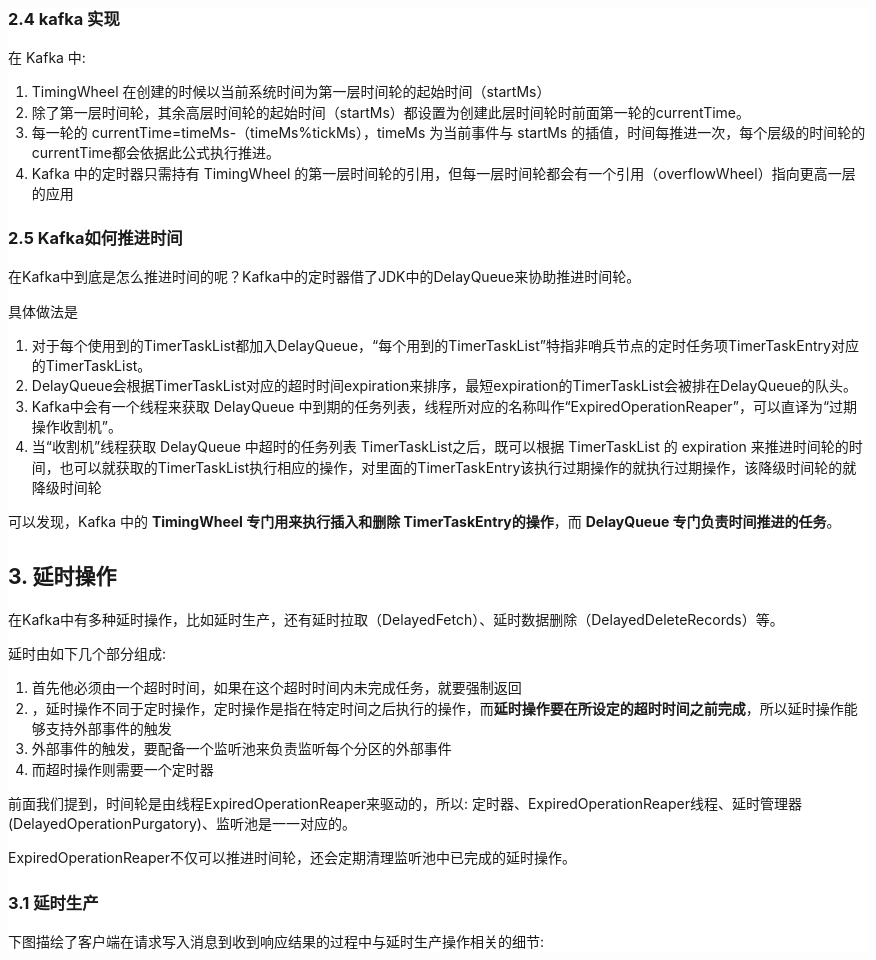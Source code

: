 ### 2.4 kafka 实现
在 Kafka 中:
1. TimingWheel 在创建的时候以当前系统时间为第一层时间轮的起始时间（startMs）
2.  除了第一层时间轮，其余高层时间轮的起始时间（startMs）都设置为创建此层时间轮时前面第一轮的currentTime。
3. 每一轮的 currentTime=timeMs-（timeMs%tickMs），timeMs 为当前事件与 startMs 的插值，时间每推进一次，每个层级的时间轮的currentTime都会依据此公式执行推进。
4. Kafka 中的定时器只需持有 TimingWheel 的第一层时间轮的引用，但每一层时间轮都会有一个引用（overflowWheel）指向更高一层的应用

### 2.5 Kafka如何推进时间
在Kafka中到底是怎么推进时间的呢？Kafka中的定时器借了JDK中的DelayQueue来协助推进时间轮。

具体做法是
1. 对于每个使用到的TimerTaskList都加入DelayQueue，“每个用到的TimerTaskList”特指非哨兵节点的定时任务项TimerTaskEntry对应的TimerTaskList。
2. DelayQueue会根据TimerTaskList对应的超时时间expiration来排序，最短expiration的TimerTaskList会被排在DelayQueue的队头。
3. Kafka中会有一个线程来获取 DelayQueue 中到期的任务列表，线程所对应的名称叫作“ExpiredOperationReaper”，可以直译为“过期操作收割机”。
4. 当“收割机”线程获取 DelayQueue 中超时的任务列表 TimerTaskList之后，既可以根据 TimerTaskList 的 expiration 来推进时间轮的时间，也可以就获取的TimerTaskList执行相应的操作，对里面的TimerTaskEntry该执行过期操作的就执行过期操作，该降级时间轮的就降级时间轮

可以发现，Kafka 中的 **TimingWheel 专门用来执行插入和删除 TimerTaskEntry的操作**，而 **DelayQueue 专门负责时间推进的任务**。

## 3. 延时操作

在Kafka中有多种延时操作，比如延时生产，还有延时拉取（DelayedFetch）、延时数据删除（DelayedDeleteRecords）等。

延时由如下几个部分组成:
1. 首先他必须由一个超时时间，如果在这个超时时间内未完成任务，就要强制返回
2. ，延时操作不同于定时操作，定时操作是指在特定时间之后执行的操作，而**延时操作要在所设定的超时时间之前完成**，所以延时操作能够支持外部事件的触发
3. 外部事件的触发，要配备一个监听池来负责监听每个分区的外部事件
4. 而超时操作则需要一个定时器

前面我们提到，时间轮是由线程ExpiredOperationReaper来驱动的，所以: 定时器、ExpiredOperationReaper线程、延时管理器(DelayedOperationPurgatory)、监听池是一一对应的。

ExpiredOperationReaper不仅可以推进时间轮，还会定期清理监听池中已完成的延时操作。

### 3.1 延时生产
下图描绘了客户端在请求写入消息到收到响应结果的过程中与延时生产操作相关的细节:
